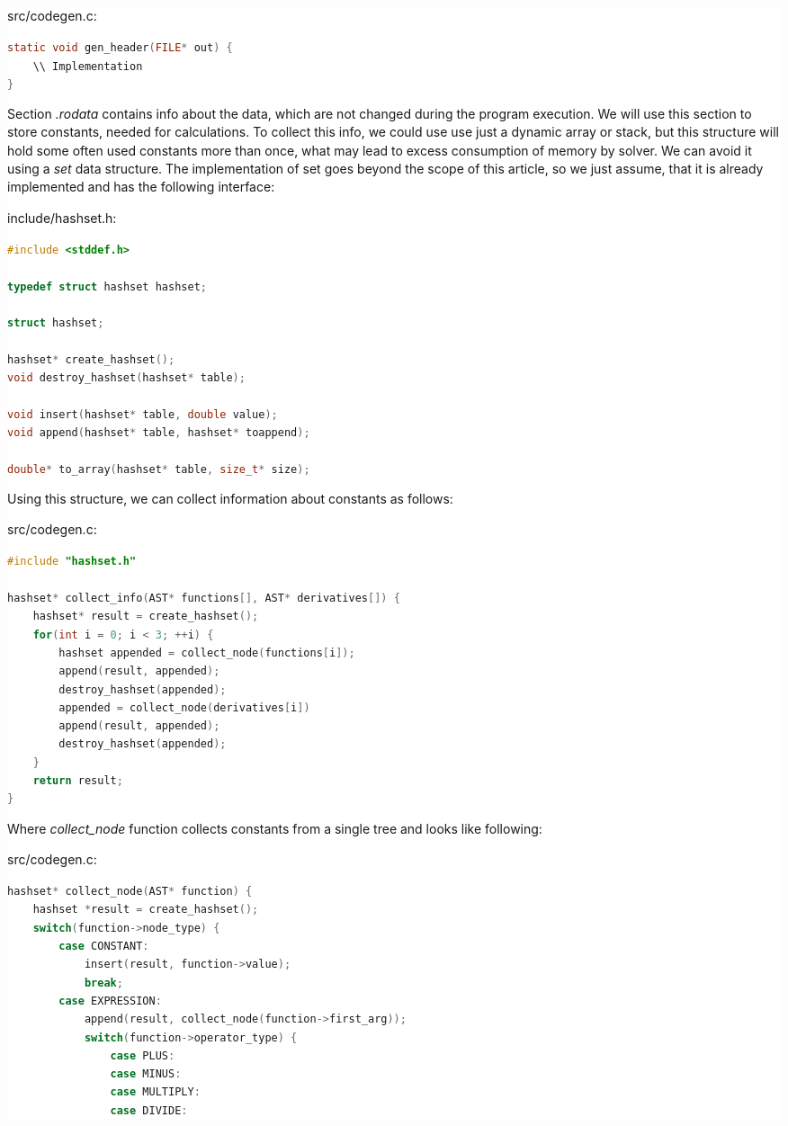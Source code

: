 src/codegen.c:
```C
static void gen_header(FILE* out) {
    \\ Implementation
}
```

Section *.rodata* contains info about the data, which are not changed during the program execution. We will use this section to store constants, needed for calculations. To collect this info, we could use use just a dynamic array or stack, but this structure will hold some often used constants more than once, what may lead to excess consumption of memory by solver. We can avoid it using a *set* data structure. The implementation of set goes beyond the scope of this article, so we just assume, that it is already implemented and has the following interface:

include/hashset.h:
```C
#include <stddef.h>

typedef struct hashset hashset;

struct hashset;

hashset* create_hashset();
void destroy_hashset(hashset* table);

void insert(hashset* table, double value);
void append(hashset* table, hashset* toappend);

double* to_array(hashset* table, size_t* size);
```

Using this structure, we can collect information about constants as follows:

src/codegen.c:
```C
#include "hashset.h"

hashset* collect_info(AST* functions[], AST* derivatives[]) {
    hashset* result = create_hashset();
    for(int i = 0; i < 3; ++i) {
        hashset appended = collect_node(functions[i]);
        append(result, appended);
        destroy_hashset(appended);
        appended = collect_node(derivatives[i])
        append(result, appended);
        destroy_hashset(appended);
    }
    return result;
}
```

Where *collect_node* function collects constants from a single tree and looks like following:

src/codegen.c:
```C
hashset* collect_node(AST* function) {
    hashset *result = create_hashset();
    switch(function->node_type) {
        case CONSTANT:
            insert(result, function->value);
            break;
        case EXPRESSION:
            append(result, collect_node(function->first_arg));
            switch(function->operator_type) {
                case PLUS:
                case MINUS:
                case MULTIPLY:
                case DIVIDE:
```